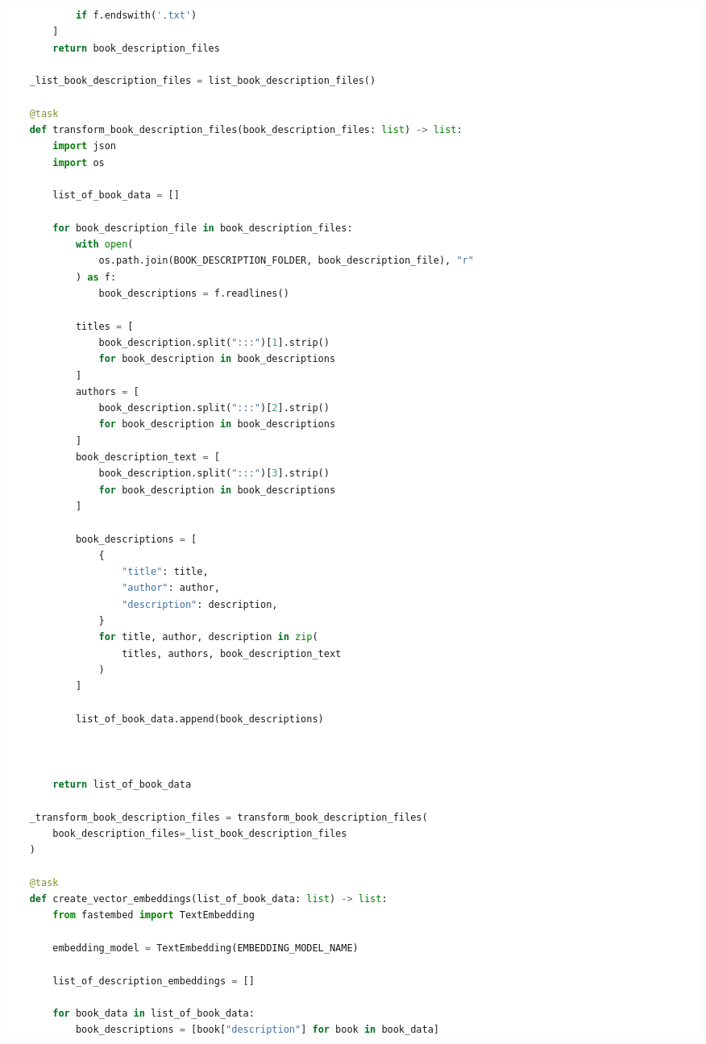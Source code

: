 ```python
            if f.endswith('.txt')
        ]
        return book_description_files

    _list_book_description_files = list_book_description_files()

    @task
    def transform_book_description_files(book_description_files: list) -> list:
        import json
        import os

        list_of_book_data = []
        
        for book_description_file in book_description_files:
            with open(
                os.path.join(BOOK_DESCRIPTION_FOLDER, book_description_file), "r"
            ) as f:
                book_descriptions = f.readlines()
            
            titles = [
                book_description.split(":::")[1].strip()
                for book_description in book_descriptions
            ]
            authors = [
                book_description.split(":::")[2].strip()
                for book_description in book_descriptions
            ]
            book_description_text = [
                book_description.split(":::")[3].strip()
                for book_description in book_descriptions
            ]
            
            book_descriptions = [
                {
                    "title": title,
                    "author": author,
                    "description": description,
                }
                for title, author, description in zip(
                    titles, authors, book_description_text
                )
            ]
        
            list_of_book_data.append(book_descriptions)

        

        return list_of_book_data

    _transform_book_description_files = transform_book_description_files(
        book_description_files=_list_book_description_files
    )

    @task
    def create_vector_embeddings(list_of_book_data: list) -> list:
        from fastembed import TextEmbedding

        embedding_model = TextEmbedding(EMBEDDING_MODEL_NAME)  
        
        list_of_description_embeddings = []
        
        for book_data in list_of_book_data:
            book_descriptions = [book["description"] for book in book_data]
```